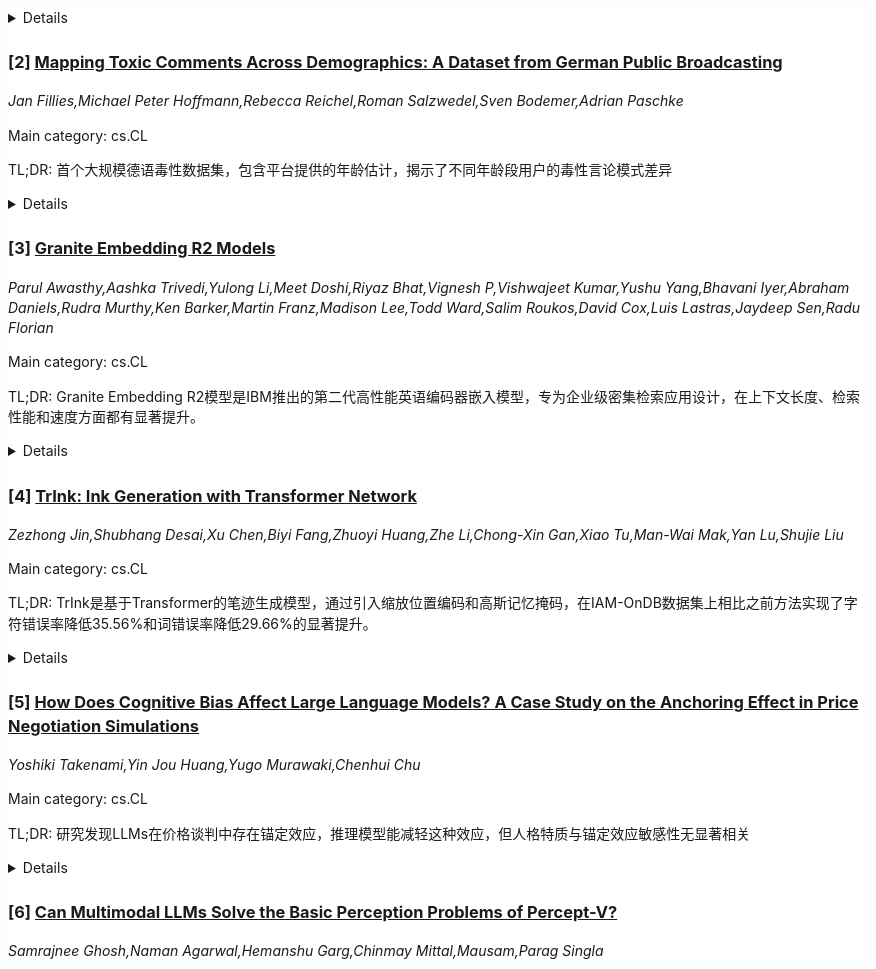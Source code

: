 
<details><summary>Details</summary></details>


### [2] [Mapping Toxic Comments Across Demographics: A Dataset from German Public Broadcasting](https://arxiv.org/abs/2508.21084)
*Jan Fillies,Michael Peter Hoffmann,Rebecca Reichel,Roman Salzwedel,Sven Bodemer,Adrian Paschke*

Main category: cs.CL

TL;DR: 首个大规模德语毒性数据集，包含平台提供的年龄估计，揭示了不同年龄段用户的毒性言论模式差异


<details><summary>Details</summary></details>


### [3] [Granite Embedding R2 Models](https://arxiv.org/abs/2508.21085)
*Parul Awasthy,Aashka Trivedi,Yulong Li,Meet Doshi,Riyaz Bhat,Vignesh P,Vishwajeet Kumar,Yushu Yang,Bhavani Iyer,Abraham Daniels,Rudra Murthy,Ken Barker,Martin Franz,Madison Lee,Todd Ward,Salim Roukos,David Cox,Luis Lastras,Jaydeep Sen,Radu Florian*

Main category: cs.CL

TL;DR: Granite Embedding R2模型是IBM推出的第二代高性能英语编码器嵌入模型，专为企业级密集检索应用设计，在上下文长度、检索性能和速度方面都有显著提升。


<details><summary>Details</summary></details>


### [4] [TrInk: Ink Generation with Transformer Network](https://arxiv.org/abs/2508.21098)
*Zezhong Jin,Shubhang Desai,Xu Chen,Biyi Fang,Zhuoyi Huang,Zhe Li,Chong-Xin Gan,Xiao Tu,Man-Wai Mak,Yan Lu,Shujie Liu*

Main category: cs.CL

TL;DR: TrInk是基于Transformer的笔迹生成模型，通过引入缩放位置编码和高斯记忆掩码，在IAM-OnDB数据集上相比之前方法实现了字符错误率降低35.56%和词错误率降低29.66%的显著提升。


<details><summary>Details</summary></details>


### [5] [How Does Cognitive Bias Affect Large Language Models? A Case Study on the Anchoring Effect in Price Negotiation Simulations](https://arxiv.org/abs/2508.21137)
*Yoshiki Takenami,Yin Jou Huang,Yugo Murawaki,Chenhui Chu*

Main category: cs.CL

TL;DR: 研究发现LLMs在价格谈判中存在锚定效应，推理模型能减轻这种效应，但人格特质与锚定效应敏感性无显著相关


<details><summary>Details</summary></details>


### [6] [Can Multimodal LLMs Solve the Basic Perception Problems of Percept-V?](https://arxiv.org/abs/2508.21143)
*Samrajnee Ghosh,Naman Agarwal,Hemanshu Garg,Chinmay Mittal,Mausam,Parag Singla*
